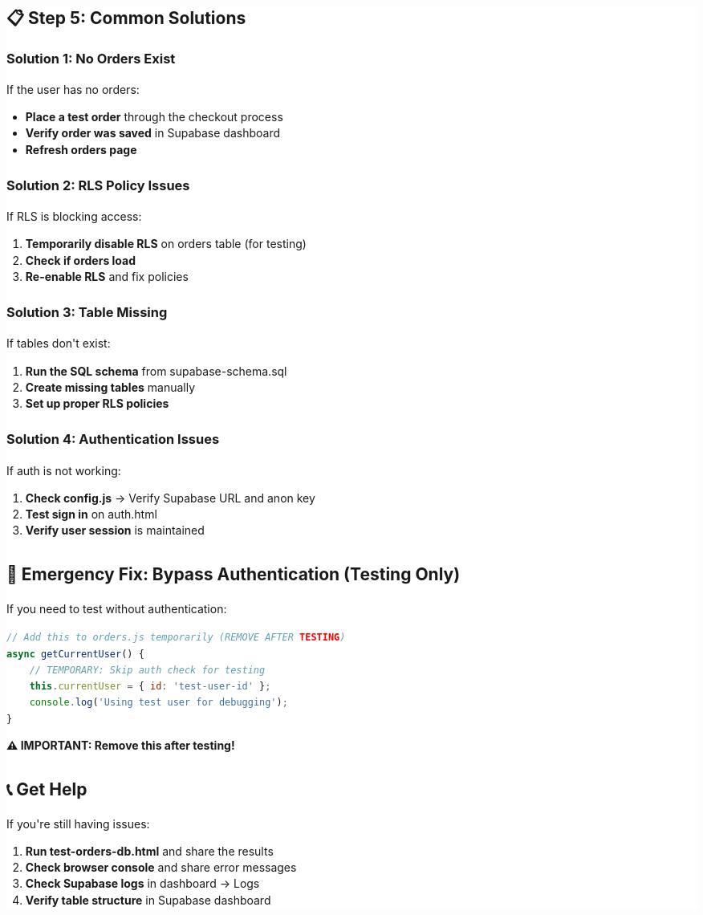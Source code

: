 ## 📋 **Step 5: Common Solutions**

### **Solution 1: No Orders Exist**
If the user has no orders:
- **Place a test order** through the checkout process
- **Verify order was saved** in Supabase dashboard
- **Refresh orders page**

### **Solution 2: RLS Policy Issues**
If RLS is blocking access:
1. **Temporarily disable RLS** on orders table (for testing)
2. **Check if orders load** 
3. **Re-enable RLS** and fix policies

### **Solution 3: Table Missing**
If tables don't exist:
1. **Run the SQL schema** from supabase-schema.sql
2. **Create missing tables** manually
3. **Set up proper RLS policies**

### **Solution 4: Authentication Issues**
If auth is not working:
1. **Check config.js** → Verify Supabase URL and anon key
2. **Test sign in** on auth.html
3. **Verify user session** is maintained

## 🚨 **Emergency Fix: Bypass Authentication (Testing Only)**

If you need to test without authentication:

```javascript
// Add this to orders.js temporarily (REMOVE AFTER TESTING)
async getCurrentUser() {
    // TEMPORARY: Skip auth check for testing
    this.currentUser = { id: 'test-user-id' };
    console.log('Using test user for debugging');
}
```

**⚠️ IMPORTANT: Remove this after testing!**

## 📞 **Get Help**

If you're still having issues:

1. **Run test-orders-db.html** and share the results
2. **Check browser console** and share error messages
3. **Check Supabase logs** in dashboard → Logs
4. **Verify table structure** in Supabase dashboard
